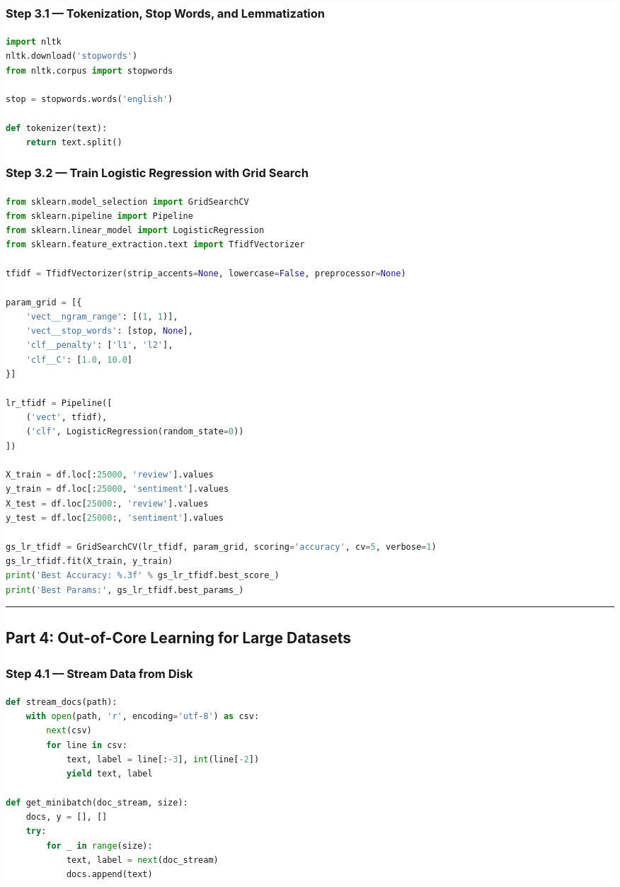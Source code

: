 ### Step 3.1 — Tokenization, Stop Words, and Lemmatization
```python
import nltk
nltk.download('stopwords')
from nltk.corpus import stopwords

stop = stopwords.words('english')

def tokenizer(text):
    return text.split()
```

### Step 3.2 — Train Logistic Regression with Grid Search
```python
from sklearn.model_selection import GridSearchCV
from sklearn.pipeline import Pipeline
from sklearn.linear_model import LogisticRegression
from sklearn.feature_extraction.text import TfidfVectorizer

tfidf = TfidfVectorizer(strip_accents=None, lowercase=False, preprocessor=None)

param_grid = [{
    'vect__ngram_range': [(1, 1)],
    'vect__stop_words': [stop, None],
    'clf__penalty': ['l1', 'l2'],
    'clf__C': [1.0, 10.0]
}]

lr_tfidf = Pipeline([
    ('vect', tfidf),
    ('clf', LogisticRegression(random_state=0))
])

X_train = df.loc[:25000, 'review'].values
y_train = df.loc[:25000, 'sentiment'].values
X_test = df.loc[25000:, 'review'].values
y_test = df.loc[25000:, 'sentiment'].values

gs_lr_tfidf = GridSearchCV(lr_tfidf, param_grid, scoring='accuracy', cv=5, verbose=1)
gs_lr_tfidf.fit(X_train, y_train)
print('Best Accuracy: %.3f' % gs_lr_tfidf.best_score_)
print('Best Params:', gs_lr_tfidf.best_params_)
```

---

## Part 4: Out-of-Core Learning for Large Datasets

### Step 4.1 — Stream Data from Disk
```python
def stream_docs(path):
    with open(path, 'r', encoding='utf-8') as csv:
        next(csv)
        for line in csv:
            text, label = line[:-3], int(line[-2])
            yield text, label

def get_minibatch(doc_stream, size):
    docs, y = [], []
    try:
        for _ in range(size):
            text, label = next(doc_stream)
            docs.append(text)
```